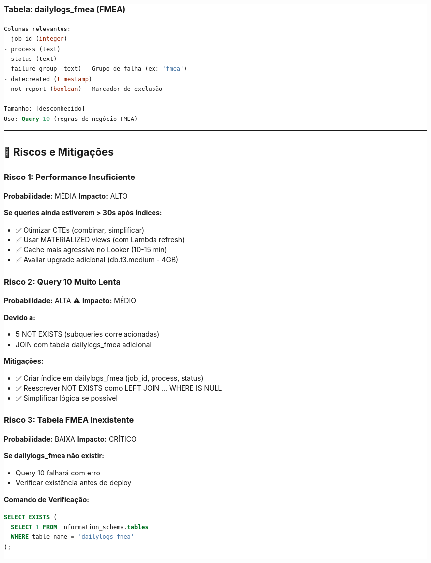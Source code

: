 ### Tabela: dailylogs_fmea (FMEA)
```sql
Colunas relevantes:
- job_id (integer)
- process (text)
- status (text)
- failure_group (text) - Grupo de falha (ex: 'fmea')
- datecreated (timestamp)
- not_report (boolean) - Marcador de exclusão

Tamanho: [desconhecido]
Uso: Query 10 (regras de negócio FMEA)
```

---

## 🚨 Riscos e Mitigações

### Risco 1: Performance Insuficiente
**Probabilidade:** MÉDIA
**Impacto:** ALTO

**Se queries ainda estiverem > 30s após índices:**
- ✅ Otimizar CTEs (combinar, simplificar)
- ✅ Usar MATERIALIZED views (com Lambda refresh)
- ✅ Cache mais agressivo no Looker (10-15 min)
- ✅ Avaliar upgrade adicional (db.t3.medium - 4GB)

### Risco 2: Query 10 Muito Lenta
**Probabilidade:** ALTA ⚠️
**Impacto:** MÉDIO

**Devido a:**
- 5 NOT EXISTS (subqueries correlacionadas)
- JOIN com tabela dailylogs_fmea adicional

**Mitigações:**
- ✅ Criar índice em dailylogs_fmea (job_id, process, status)
- ✅ Reescrever NOT EXISTS como LEFT JOIN ... WHERE IS NULL
- ✅ Simplificar lógica se possível

### Risco 3: Tabela FMEA Inexistente
**Probabilidade:** BAIXA
**Impacto:** CRÍTICO

**Se dailylogs_fmea não existir:**
- Query 10 falhará com erro
- Verificar existência antes de deploy

**Comando de Verificação:**
```sql
SELECT EXISTS (
  SELECT 1 FROM information_schema.tables
  WHERE table_name = 'dailylogs_fmea'
);
```

---